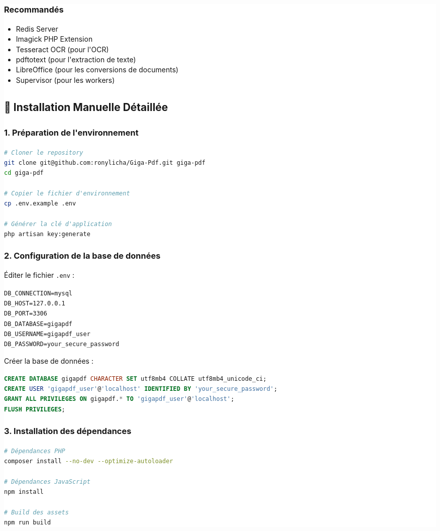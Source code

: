 ### Recommandés
- Redis Server
- Imagick PHP Extension
- Tesseract OCR (pour l'OCR)
- pdftotext (pour l'extraction de texte)
- LibreOffice (pour les conversions de documents)
- Supervisor (pour les workers)

## 🔧 Installation Manuelle Détaillée

### 1. Préparation de l'environnement

```bash
# Cloner le repository
git clone git@github.com:ronylicha/Giga-Pdf.git giga-pdf
cd giga-pdf

# Copier le fichier d'environnement
cp .env.example .env

# Générer la clé d'application
php artisan key:generate
```

### 2. Configuration de la base de données

Éditer le fichier `.env` :

```env
DB_CONNECTION=mysql
DB_HOST=127.0.0.1
DB_PORT=3306
DB_DATABASE=gigapdf
DB_USERNAME=gigapdf_user
DB_PASSWORD=your_secure_password
```

Créer la base de données :

```sql
CREATE DATABASE gigapdf CHARACTER SET utf8mb4 COLLATE utf8mb4_unicode_ci;
CREATE USER 'gigapdf_user'@'localhost' IDENTIFIED BY 'your_secure_password';
GRANT ALL PRIVILEGES ON gigapdf.* TO 'gigapdf_user'@'localhost';
FLUSH PRIVILEGES;
```

### 3. Installation des dépendances

```bash
# Dépendances PHP
composer install --no-dev --optimize-autoloader

# Dépendances JavaScript
npm install

# Build des assets
npm run build
```
